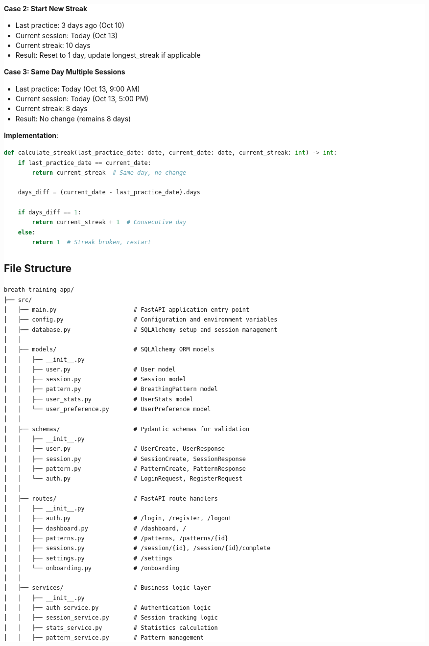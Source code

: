 **Case 2: Start New Streak**
- Last practice: 3 days ago (Oct 10)
- Current session: Today (Oct 13)
- Current streak: 10 days
- Result: Reset to 1 day, update longest_streak if applicable

**Case 3: Same Day Multiple Sessions**
- Last practice: Today (Oct 13, 9:00 AM)
- Current session: Today (Oct 13, 5:00 PM)
- Current streak: 8 days
- Result: No change (remains 8 days)

**Implementation**:
```python
def calculate_streak(last_practice_date: date, current_date: date, current_streak: int) -> int:
    if last_practice_date == current_date:
        return current_streak  # Same day, no change
    
    days_diff = (current_date - last_practice_date).days
    
    if days_diff == 1:
        return current_streak + 1  # Consecutive day
    else:
        return 1  # Streak broken, restart
```

## File Structure
```
breath-training-app/
├── src/
│   ├── main.py                      # FastAPI application entry point
│   ├── config.py                    # Configuration and environment variables
│   ├── database.py                  # SQLAlchemy setup and session management
│   │
│   ├── models/                      # SQLAlchemy ORM models
│   │   ├── __init__.py
│   │   ├── user.py                  # User model
│   │   ├── session.py               # Session model
│   │   ├── pattern.py               # BreathingPattern model
│   │   ├── user_stats.py            # UserStats model
│   │   └── user_preference.py       # UserPreference model
│   │
│   ├── schemas/                     # Pydantic schemas for validation
│   │   ├── __init__.py
│   │   ├── user.py                  # UserCreate, UserResponse
│   │   ├── session.py               # SessionCreate, SessionResponse
│   │   ├── pattern.py               # PatternCreate, PatternResponse
│   │   └── auth.py                  # LoginRequest, RegisterRequest
│   │
│   ├── routes/                      # FastAPI route handlers
│   │   ├── __init__.py
│   │   ├── auth.py                  # /login, /register, /logout
│   │   ├── dashboard.py             # /dashboard, /
│   │   ├── patterns.py              # /patterns, /patterns/{id}
│   │   ├── sessions.py              # /session/{id}, /session/{id}/complete
│   │   ├── settings.py              # /settings
│   │   └── onboarding.py            # /onboarding
│   │
│   ├── services/                    # Business logic layer
│   │   ├── __init__.py
│   │   ├── auth_service.py          # Authentication logic
│   │   ├── session_service.py       # Session tracking logic
│   │   ├── stats_service.py         # Statistics calculation
│   │   ├── pattern_service.py       # Pattern management
```